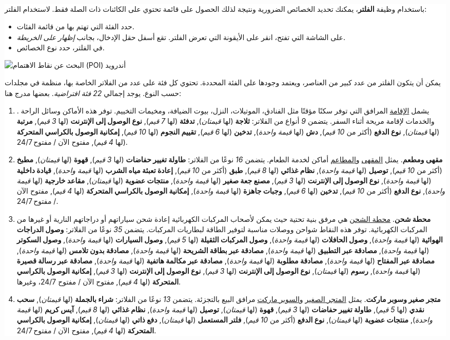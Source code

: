 </Tabs>

باستخدام وظيفة **الفلتر**، يمكنك تحديد الخصائص الضرورية ونتيجة لذلك الحصول على قائمة تحتوي على الكائنات ذات الصلة فقط. لاستخدام الفلتر:

- حدد الفئة التي تهتم بها من قائمة الفئات.
- على الشاشة التي تفتح، انقر على الأيقونة التي تعرض الفلتر. تقع أسفل حقل الإدخال، بجانب *إظهار على الخريطة*.
- في الفلتر، حدد نوع الخصائص.

![البحث عن نقاط الاهتمام (POI) أندرويد](@site/static/img/search/search_poi_filter_icon_andr.png)

يمكن أن يتكون الفلتر من عدد كبير من العناصر، ويعتمد وجودها على الفئة المحددة. تحتوي كل فئة على عدد من الفلاتر الخاصة بها، منظمة في مجلدات حسب النوع. يوجد إجمالي *22 فئة افتراضية*. بعضها مدرج هنا:

 1. **<Translate android="true" ids="poi_filter_accomodation"/>**. يشمل [الإقامة](https://wiki.openstreetmap.org/wiki/Key:building#Accommodation) المرافق التي توفر سكنًا مؤقتًا مثل الفنادق، الموتيلات، النزل، بيوت الضيافة، ومخيمات التخييم. توفر هذه الأماكن وسائل الراحة والخدمات لإقامة مريحة أثناء السفر.
        يتضمن *9* أنواع من الفلاتر: **ثلاجة** (لها *قيمتان*), **تدفئة** (لها *7 قيم*), **نوع الوصول إلى الإنترنت** (لها *3 قيم*), **مرتبة** (لها *قيمتان*), **نوع الدفع** (أكثر من *10 قيم*), **دش** (لها *قيمة واحدة*), **تدخين** (لها *6 قيم*), **تقييم النجوم** (لها *10 قيم*), **إمكانية الوصول بالكراسي المتحركة** (لها *4 قيم*), مفتوح الآن / مفتوح 24/7.

 2. **مقهى ومطعم**. يمثل [المقهى](https://wiki.openstreetmap.org/wiki/Tag:amenity%3Dcafe) و[المطاعم](https://wiki.openstreetmap.org/wiki/Tag:amenity%3Drestaurant) أماكن لخدمة الطعام.
        يتضمن *16* نوعًا من الفلاتر: **طاولة تغيير حفاضات** (لها *3 قيم*), **قهوة** (لها *قيمتان*), **مطبخ** (أكثر من *10 قيم*), **توصيل** (لها *قيمة واحدة*), **نظام غذائي** (لها *8 قيم*), **طبق** (أكثر من *10 قيم*), **إعادة تعبئة مياه الشرب** (لها *قيمة واحدة*), **قيادة داخلية** (لها *قيمة واحدة*), **نوع الوصول إلى الإنترنت** (لها *3 قيم*), **مصنع جعة صغير** (لها *قيمة واحدة*), **منتجات عضوية** (لها *قيمتان*), **مقاعد خارجية** (لها *قيمة واحدة*), **نوع الدفع** (أكثر من *10 قيم*), **تدخين** (لها *6 قيم*), **وجبات جاهزة** (لها *قيمة واحدة*), **إمكانية الوصول بالكراسي المتحركة** (لها *4 قيم*), مفتوح الآن / مفتوح 24/7.

 3. **محطة شحن**. [محطة الشحن](https://wiki.openstreetmap.org/wiki/Tag:amenity%3Dcharging_station) هي مرفق بنية تحتية حيث يمكن لأصحاب المركبات الكهربائية إعادة شحن سياراتهم أو دراجاتهم النارية أو غيرها من المركبات الكهربائية. توفر هذه النقاط شواحن ووصلات مناسبة لتوفير الطاقة لبطاريات المركبات.
        يتضمن *35* نوعًا من الفلاتر: **وصول الدراجات الهوائية** (لها *قيمة واحدة*), **وصول الحافلات** (لها *قيمة واحدة*), **وصول المركبات الثقيلة** (لها *5 قيم*), **وصول السيارات** (لها *قيمة واحدة*), **وصول السكوتر** (لها *قيمة واحدة*), **مصادقة عبر التطبيق** (لها *قيمة واحدة*), **مصادقة عبر بطاقة الشريحة** (لها *قيمة واحدة*), **مصادقة بدون تلامس** (لها *قيمة واحدة*), **مصادقة عبر المفتاح** (لها *قيمة واحدة*), **مصادقة مطلوبة** (لها *قيمة واحدة*), **مصادقة عبر مكالمة هاتفية** (لها *قيمة واحدة*), **مصادقة عبر رسالة قصيرة** (لها *قيمة واحدة*), **رسوم** (لها *قيمتان*), **نوع الوصول إلى الإنترنت** (لها *3 قيم*), **نوع الوصول إلى الإنترنت** (لها *3 قيم*), **إمكانية الوصول بالكراسي المتحركة** (لها *4 قيم*), مفتوح الآن / مفتوح 24/7، وغيرها.

 4. **متجر صغير وسوبر ماركت**. يمثل [المتجر الصغير](https://wiki.openstreetmap.org/wiki/Tag:shop%3Dconvenience) و[السوبر ماركت](https://wiki.openstreetmap.org/wiki/Tag:shop%3Dsupermarket) مرافق البيع بالتجزئة.
        يتضمن *13* نوعًا من الفلاتر: **شراء بالجملة** (لها *قيمتان*), **سحب نقدي** (لها *5 قيم*), **طاولة تغيير حفاضات** (لها *3 قيم*), **قهوة** (لها *قيمتان*), **توصيل** (لها *قيمة واحدة*), **نظام غذائي** (لها *8 قيم*), **آيس كريم** (لها *قيمة واحدة*), **منتجات عضوية** (لها *قيمتان*), **نوع الدفع** (أكثر من *10 قيم*), **فلتر المستعمل** (لها *قيمتان*), **دفع ذاتي** (لها *قيمتان*), **إمكانية الوصول بالكراسي المتحركة** (لها *4 قيم*), مفتوح الآن / مفتوح 24/7.
